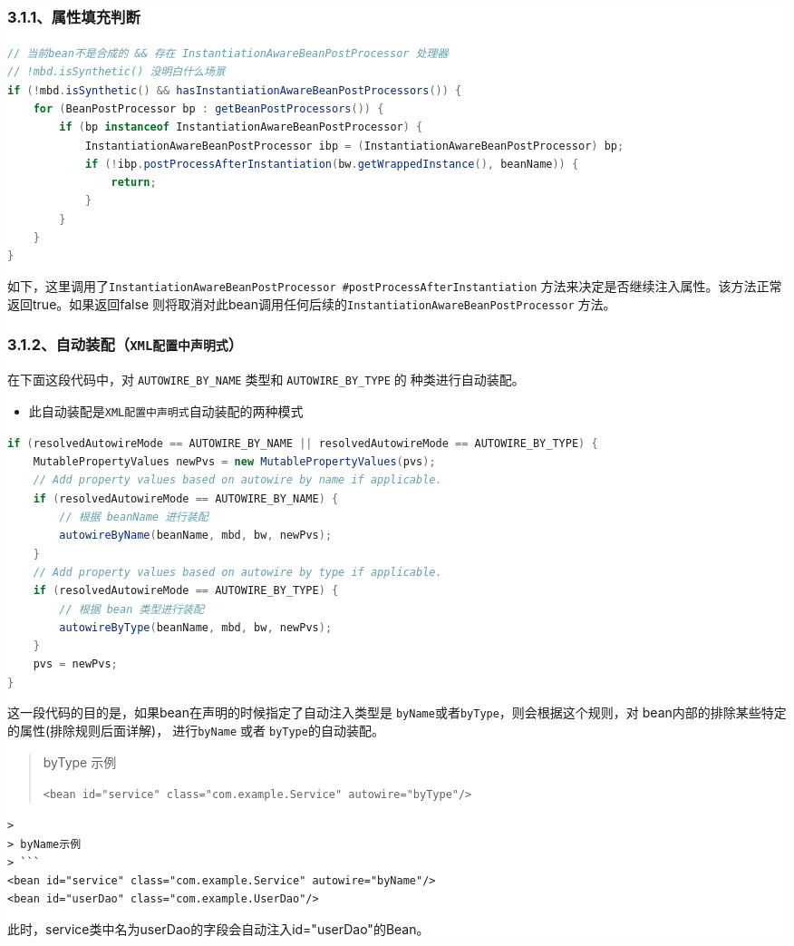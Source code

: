 ### 3.1.1、属性填充判断
```java
// 当前bean不是合成的 && 存在 InstantiationAwareBeanPostProcessor 处理器
// !mbd.isSynthetic() 没明白什么场景
if (!mbd.isSynthetic() && hasInstantiationAwareBeanPostProcessors()) {
    for (BeanPostProcessor bp : getBeanPostProcessors()) {
        if (bp instanceof InstantiationAwareBeanPostProcessor) {
            InstantiationAwareBeanPostProcessor ibp = (InstantiationAwareBeanPostProcessor) bp;
            if (!ibp.postProcessAfterInstantiation(bw.getWrappedInstance(), beanName)) {
                return;
            }
        }
    }
}
```
如下，这里调用了`InstantiationAwareBeanPostProcessor #postProcessAfterInstantiation` 方法来决定是否继续注入属性。该方法正常返回true。如果返回false 则将取消对此bean调用任何后续的`InstantiationAwareBeanPostProcessor` 方法。

### 3.1.2、自动装配（`XML配置中声明式`）
在下面这段代码中，对 `AUTOWIRE_BY_NAME` 类型和 `AUTOWIRE_BY_TYPE` 的 种类进行自动装配。
- 此自动装配是`XML配置中声明式`自动装配的两种模式
```java
if (resolvedAutowireMode == AUTOWIRE_BY_NAME || resolvedAutowireMode == AUTOWIRE_BY_TYPE) {
    MutablePropertyValues newPvs = new MutablePropertyValues(pvs);
    // Add property values based on autowire by name if applicable.
    if (resolvedAutowireMode == AUTOWIRE_BY_NAME) {
        // 根据 beanName 进行装配
        autowireByName(beanName, mbd, bw, newPvs);
    }
    // Add property values based on autowire by type if applicable.
    if (resolvedAutowireMode == AUTOWIRE_BY_TYPE) {
        // 根据 bean 类型进行装配
        autowireByType(beanName, mbd, bw, newPvs);
    }
    pvs = newPvs;
}
```

这一段代码的目的是，如果bean在声明的时候指定了自动注入类型是 `byName`或者`byType`，则会根据这个规则，对 bean内部的排除某些特定的属性(排除规则后面详解)， 进行`byName` 或者 `byType`的自动装配。


> byType 示例
> ```
> <bean id="service" class="com.example.Service" autowire="byType"/>
```
>
> byName示例
> ```
<bean id="service" class="com.example.Service" autowire="byName"/>
<bean id="userDao" class="com.example.UserDao"/>
```
此时，service类中名为userDao的字段会自动注入id="userDao"的Bean。
